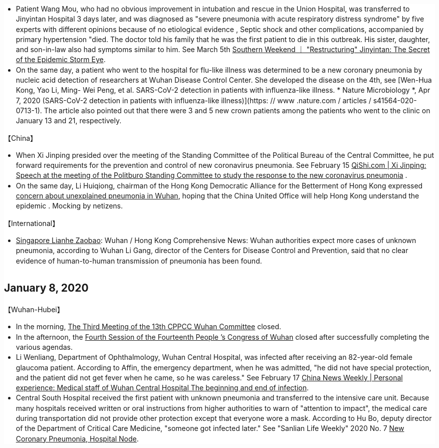 * Patient Wang Mou, who had no obvious improvement in intubation and rescue in the Union Hospital, was transferred to Jinyintan Hospital 3 days later, and was diagnosed as "severe pneumonia with acute respiratory distress syndrome" by five experts with different opinions because of no etiological evidence , Septic shock and other complications, accompanied by primary hypertension "died. The doctor told his family that he was the first patient to die in this outbreak. His sister, daughter, and son-in-law also had symptoms similar to him. See March 5th [Southern Weekend ｜ "Restructuring" Jinyintan: The Secret of the Epidemic Storm Eye](https://github.com/Pratitya/wuhan2020-timeline/issues/146). <br>
* On the same day, a patient who went to the hospital for flu-like illness was determined to be a new coronary pneumonia by nucleic acid detection of researchers at Wuhan Disease Control Center. She developed the disease on the 4th, see [Wen-Hua Kong, Yao Li, Ming- Wei Peng, et al. SARS-CoV-2 detection in patients with influenza-like illness. * Nature Microbiology *, Apr 7, 2020 (SARS-CoV-2 detection in patients with influenza-like illness)](https: // www .nature.com / articles / s41564-020-0713-1). The article also pointed out that there were 3 and 5 new crown patients among the patients who went to the clinic on January 13 and 21, respectively. <br>

【China】 <br>
* When Xi Jinping presided over the meeting of the Standing Committee of the Political Bureau of the Central Committee, he put forward requirements for the prevention and control of new coronavirus pneumonia. See February 15 [QiShi.com | Xi Jinping: Speech at the meeting of the Politburo Standing Committee to study the response to the new coronavirus pneumonia](https://mp.weixin.qq.com/s/cIWQvs6fWLcLSWXS-NL7mw) . <br>
* On the same day, Li Huiqiong, chairman of the Hong Kong Democratic Alliance for the Betterment of Hong Kong expressed [concern about unexplained pneumonia in Wuhan](https://github.com/Pratitya/wuhan2020-timeline/issues/55#issue-558823968), hoping that the China United Office will help Hong Kong understand the epidemic . Mocking by netizens. <br>

【International】 <br>
* [Singapore Lianhe Zaobao](http://www.zaobao.com/news/china/story20200107-1018950?utm_source=ZB_iPhone&utm_medium=share): Wuhan / Hong Kong Comprehensive News: Wuhan authorities expect more cases of unknown pneumonia, according to Wuhan Li Gang, director of the Centers for Disease Control and Prevention, said that no clear evidence of human-to-human transmission of pneumonia has been found. <br>

## January 8, 2020
【Wuhan-Hubei】 <br>
* In the morning, [The Third Meeting of the 13th CPPCC Wuhan Committee](http://news.cjn.cn/tfsj/2019whlh/ttxw_16360/201901/t3336166.htm) closed. <br>
* In the afternoon, the [Fourth Session of the Fourteenth People ’s Congress of Wuhan](http://news.cjn.cn/tfsj/2019whlh/ttxw_16360/201901/t3336229.htm) closed after successfully completing the various agendas. <br>
* Li Wenliang, Department of Ophthalmology, Wuhan Central Hospital, was infected after receiving an 82-year-old female glaucoma patient. According to Affin, the emergency department, when he was admitted, "he did not have special protection, and the patient did not get fever when he came, so he was careless." See February 17 [China News Weekly | Personal experience: Medical staff of Wuhan Central Hospital The beginning and end of infection](https://github.com/Pratitya/wuhan2020-timeline/issues/106#issue-566625534). <br>
* Central South Hospital received the first patient with unknown pneumonia and transferred to the intensive care unit. Because many hospitals received written or oral instructions from higher authorities to warn of "attention to impact", the medical care during transportation did not provide other protection except that everyone wore a mask. According to Hu Bo, deputy director of the Department of Critical Care Medicine, "someone got infected later." See "Sanlian Life Weekly" 2020 No. 7 [New Coronary Pneumonia, Hospital Node](https://github.com/Pratitya/wuhan2020-timeline/issues/138). <br>
